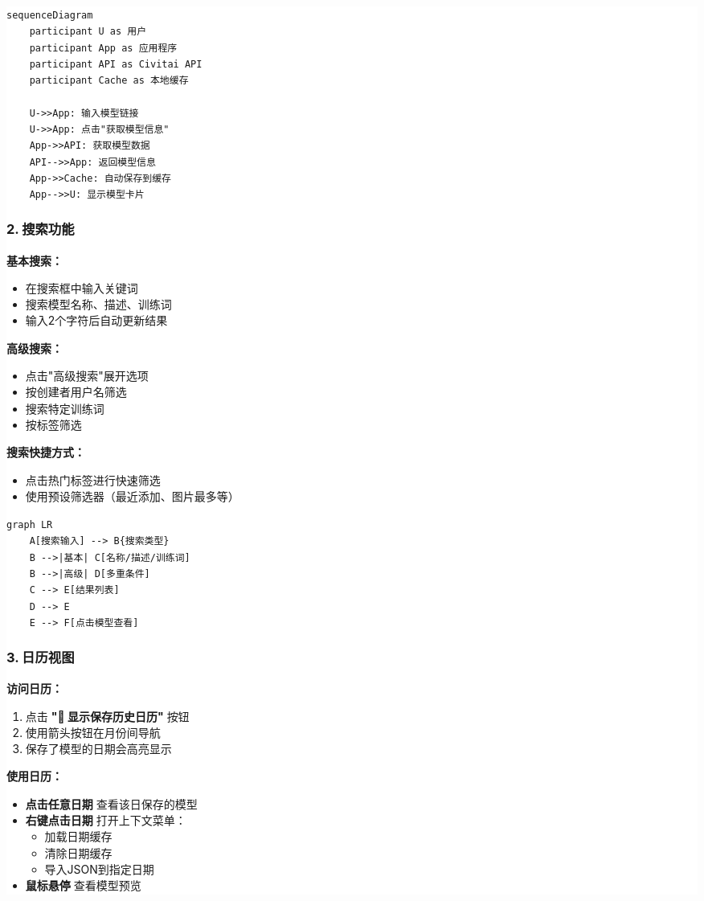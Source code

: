 ```mermaid
sequenceDiagram
    participant U as 用户
    participant App as 应用程序
    participant API as Civitai API
    participant Cache as 本地缓存
    
    U->>App: 输入模型链接
    U->>App: 点击"获取模型信息"
    App->>API: 获取模型数据
    API-->>App: 返回模型信息
    App->>Cache: 自动保存到缓存
    App-->>U: 显示模型卡片
```

### 2. 搜索功能

**基本搜索：**

- 在搜索框中输入关键词
- 搜索模型名称、描述、训练词
- 输入2个字符后自动更新结果

**高级搜索：**

- 点击"高级搜索"展开选项
- 按创建者用户名筛选
- 搜索特定训练词
- 按标签筛选

**搜索快捷方式：**

- 点击热门标签进行快速筛选
- 使用预设筛选器（最近添加、图片最多等）

```mermaid
graph LR
    A[搜索输入] --> B{搜索类型}
    B -->|基本| C[名称/描述/训练词]
    B -->|高级| D[多重条件]
    C --> E[结果列表]
    D --> E
    E --> F[点击模型查看]
```

### 3. 日历视图

**访问日历：**

1. 点击 **"📅 显示保存历史日历"** 按钮
2. 使用箭头按钮在月份间导航
3. 保存了模型的日期会高亮显示

**使用日历：**

- **点击任意日期** 查看该日保存的模型
- **右键点击日期** 打开上下文菜单：
  - 加载日期缓存
  - 清除日期缓存
  - 导入JSON到指定日期
- **鼠标悬停** 查看模型预览
